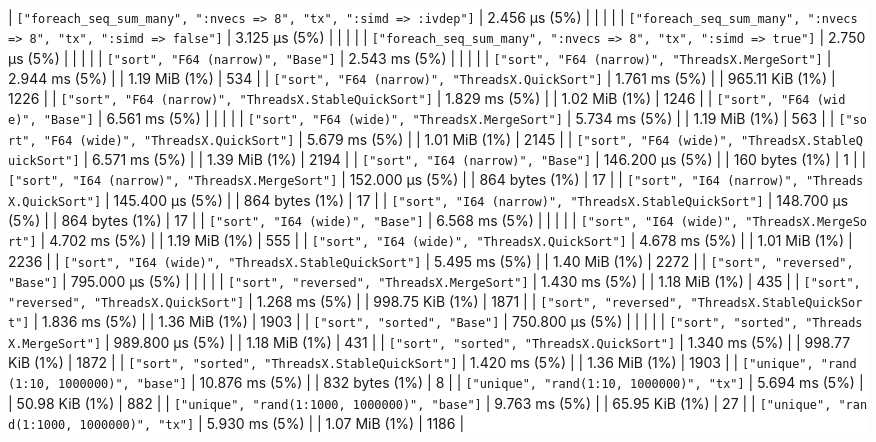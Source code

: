 | `["foreach_seq_sum_many", ":nvecs => 8", "tx", ":simd => :ivdep"]` |   2.456 μs (5%) |           |                 |             |
| `["foreach_seq_sum_many", ":nvecs => 8", "tx", ":simd => false"]`  |   3.125 μs (5%) |           |                 |             |
| `["foreach_seq_sum_many", ":nvecs => 8", "tx", ":simd => true"]`   |   2.750 μs (5%) |           |                 |             |
| `["sort", "F64 (narrow)", "Base"]`                                 |   2.543 ms (5%) |           |                 |             |
| `["sort", "F64 (narrow)", "ThreadsX.MergeSort"]`                   |   2.944 ms (5%) |           |   1.19 MiB (1%) |         534 |
| `["sort", "F64 (narrow)", "ThreadsX.QuickSort"]`                   |   1.761 ms (5%) |           | 965.11 KiB (1%) |        1226 |
| `["sort", "F64 (narrow)", "ThreadsX.StableQuickSort"]`             |   1.829 ms (5%) |           |   1.02 MiB (1%) |        1246 |
| `["sort", "F64 (wide)", "Base"]`                                   |   6.561 ms (5%) |           |                 |             |
| `["sort", "F64 (wide)", "ThreadsX.MergeSort"]`                     |   5.734 ms (5%) |           |   1.19 MiB (1%) |         563 |
| `["sort", "F64 (wide)", "ThreadsX.QuickSort"]`                     |   5.679 ms (5%) |           |   1.01 MiB (1%) |        2145 |
| `["sort", "F64 (wide)", "ThreadsX.StableQuickSort"]`               |   6.571 ms (5%) |           |   1.39 MiB (1%) |        2194 |
| `["sort", "I64 (narrow)", "Base"]`                                 | 146.200 μs (5%) |           |  160 bytes (1%) |           1 |
| `["sort", "I64 (narrow)", "ThreadsX.MergeSort"]`                   | 152.000 μs (5%) |           |  864 bytes (1%) |          17 |
| `["sort", "I64 (narrow)", "ThreadsX.QuickSort"]`                   | 145.400 μs (5%) |           |  864 bytes (1%) |          17 |
| `["sort", "I64 (narrow)", "ThreadsX.StableQuickSort"]`             | 148.700 μs (5%) |           |  864 bytes (1%) |          17 |
| `["sort", "I64 (wide)", "Base"]`                                   |   6.568 ms (5%) |           |                 |             |
| `["sort", "I64 (wide)", "ThreadsX.MergeSort"]`                     |   4.702 ms (5%) |           |   1.19 MiB (1%) |         555 |
| `["sort", "I64 (wide)", "ThreadsX.QuickSort"]`                     |   4.678 ms (5%) |           |   1.01 MiB (1%) |        2236 |
| `["sort", "I64 (wide)", "ThreadsX.StableQuickSort"]`               |   5.495 ms (5%) |           |   1.40 MiB (1%) |        2272 |
| `["sort", "reversed", "Base"]`                                     | 795.000 μs (5%) |           |                 |             |
| `["sort", "reversed", "ThreadsX.MergeSort"]`                       |   1.430 ms (5%) |           |   1.18 MiB (1%) |         435 |
| `["sort", "reversed", "ThreadsX.QuickSort"]`                       |   1.268 ms (5%) |           | 998.75 KiB (1%) |        1871 |
| `["sort", "reversed", "ThreadsX.StableQuickSort"]`                 |   1.836 ms (5%) |           |   1.36 MiB (1%) |        1903 |
| `["sort", "sorted", "Base"]`                                       | 750.800 μs (5%) |           |                 |             |
| `["sort", "sorted", "ThreadsX.MergeSort"]`                         | 989.800 μs (5%) |           |   1.18 MiB (1%) |         431 |
| `["sort", "sorted", "ThreadsX.QuickSort"]`                         |   1.340 ms (5%) |           | 998.77 KiB (1%) |        1872 |
| `["sort", "sorted", "ThreadsX.StableQuickSort"]`                   |   1.420 ms (5%) |           |   1.36 MiB (1%) |        1903 |
| `["unique", "rand(1:10, 1000000)", "base"]`                        |  10.876 ms (5%) |           |  832 bytes (1%) |           8 |
| `["unique", "rand(1:10, 1000000)", "tx"]`                          |   5.694 ms (5%) |           |  50.98 KiB (1%) |         882 |
| `["unique", "rand(1:1000, 1000000)", "base"]`                      |   9.763 ms (5%) |           |  65.95 KiB (1%) |          27 |
| `["unique", "rand(1:1000, 1000000)", "tx"]`                        |   5.930 ms (5%) |           |   1.07 MiB (1%) |        1186 |
